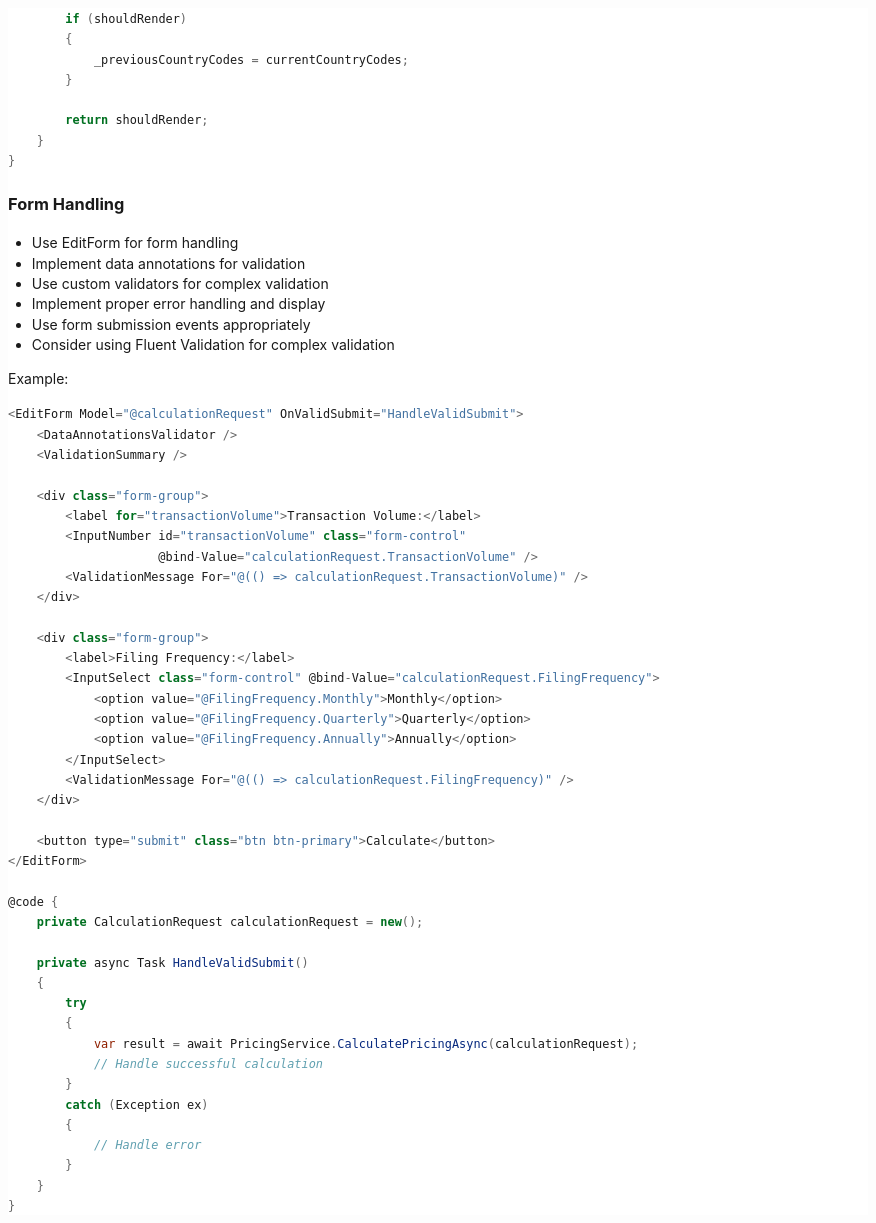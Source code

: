 ```csharp
        if (shouldRender)
        {
            _previousCountryCodes = currentCountryCodes;
        }
        
        return shouldRender;
    }
}
```

### Form Handling
- Use EditForm for form handling
- Implement data annotations for validation
- Use custom validators for complex validation
- Implement proper error handling and display
- Use form submission events appropriately
- Consider using Fluent Validation for complex validation

Example:
```csharp
<EditForm Model="@calculationRequest" OnValidSubmit="HandleValidSubmit">
    <DataAnnotationsValidator />
    <ValidationSummary />
    
    <div class="form-group">
        <label for="transactionVolume">Transaction Volume:</label>
        <InputNumber id="transactionVolume" class="form-control" 
                     @bind-Value="calculationRequest.TransactionVolume" />
        <ValidationMessage For="@(() => calculationRequest.TransactionVolume)" />
    </div>
    
    <div class="form-group">
        <label>Filing Frequency:</label>
        <InputSelect class="form-control" @bind-Value="calculationRequest.FilingFrequency">
            <option value="@FilingFrequency.Monthly">Monthly</option>
            <option value="@FilingFrequency.Quarterly">Quarterly</option>
            <option value="@FilingFrequency.Annually">Annually</option>
        </InputSelect>
        <ValidationMessage For="@(() => calculationRequest.FilingFrequency)" />
    </div>
    
    <button type="submit" class="btn btn-primary">Calculate</button>
</EditForm>

@code {
    private CalculationRequest calculationRequest = new();
    
    private async Task HandleValidSubmit()
    {
        try
        {
            var result = await PricingService.CalculatePricingAsync(calculationRequest);
            // Handle successful calculation
        }
        catch (Exception ex)
        {
            // Handle error
        }
    }
}
```
